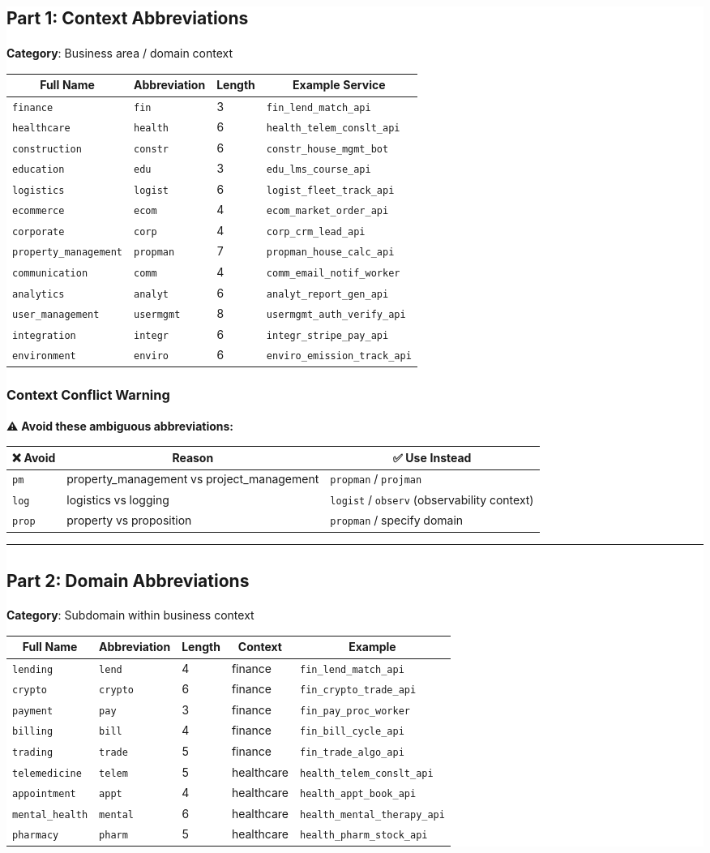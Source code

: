 
## Part 1: Context Abbreviations

**Category**: Business area / domain context

| Full Name | Abbreviation | Length | Example Service |
|-----------|--------------|--------|-----------------|
| `finance` | `fin` | 3 | `fin_lend_match_api` |
| `healthcare` | `health` | 6 | `health_telem_conslt_api` |
| `construction` | `constr` | 6 | `constr_house_mgmt_bot` |
| `education` | `edu` | 3 | `edu_lms_course_api` |
| `logistics` | `logist` | 6 | `logist_fleet_track_api` |
| `ecommerce` | `ecom` | 4 | `ecom_market_order_api` |
| `corporate` | `corp` | 4 | `corp_crm_lead_api` |
| `property_management` | `propman` | 7 | `propman_house_calc_api` |
| `communication` | `comm` | 4 | `comm_email_notif_worker` |
| `analytics` | `analyt` | 6 | `analyt_report_gen_api` |
| `user_management` | `usermgmt` | 8 | `usermgmt_auth_verify_api` |
| `integration` | `integr` | 6 | `integr_stripe_pay_api` |
| `environment` | `enviro` | 6 | `enviro_emission_track_api` |

### Context Conflict Warning

⚠️ **Avoid these ambiguous abbreviations:**

| ❌ Avoid | Reason | ✅ Use Instead |
|---------|--------|----------------|
| `pm` | property_management vs project_management | `propman` / `projman` |
| `log` | logistics vs logging | `logist` / `observ` (observability context) |
| `prop` | property vs proposition | `propman` / specify domain |

---

## Part 2: Domain Abbreviations

**Category**: Subdomain within business context

| Full Name | Abbreviation | Length | Context | Example |
|-----------|--------------|--------|---------|---------|
| `lending` | `lend` | 4 | finance | `fin_lend_match_api` |
| `crypto` | `crypto` | 6 | finance | `fin_crypto_trade_api` |
| `payment` | `pay` | 3 | finance | `fin_pay_proc_worker` |
| `billing` | `bill` | 4 | finance | `fin_bill_cycle_api` |
| `trading` | `trade` | 5 | finance | `fin_trade_algo_api` |
| `telemedicine` | `telem` | 5 | healthcare | `health_telem_conslt_api` |
| `appointment` | `appt` | 4 | healthcare | `health_appt_book_api` |
| `mental_health` | `mental` | 6 | healthcare | `health_mental_therapy_api` |
| `pharmacy` | `pharm` | 5 | healthcare | `health_pharm_stock_api` |